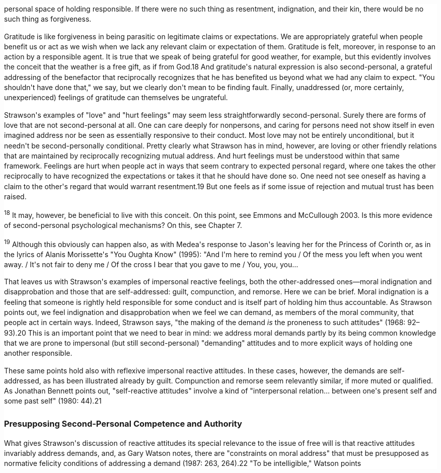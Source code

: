 personal space of holding responsible. If there were no such thing as resentment, indignation, and their kin, there would be no such thing as forgiveness.

Gratitude is like forgiveness in being parasitic on legitimate claims or expectations. We are appropriately grateful when people benefit us or act as we wish when we lack any relevant claim or expectation of them. Gratitude is felt, moreover, in response to an action by a responsible agent. It is true that we speak of being grateful for good weather, for example, but this evidently involves the conceit that the weather is a free gift, as if from God.18 And gratitude's natural expression is also second-personal, a grateful addressing of the benefactor that reciprocally recognizes that he has benefited us beyond what we had any claim to expect. "You shouldn't have done that," we say, but we clearly don't mean to be finding fault. Finally, unaddressed (or, more certainly, unexperienced) feelings of gratitude can themselves be ungrateful.

Strawson's examples of "love" and "hurt feelings" may seem less straightforwardly second-personal. Surely there are forms of love that are not second-personal at all. One can care deeply for nonpersons, and caring for persons need not show itself in even imagined address nor be seen as essentially responsive to their conduct. Most love may not be entirely unconditional, but it needn't be second-personally conditional. Pretty clearly what Strawson has in mind, however, are loving or other friendly relations that are maintained by reciprocally recognizing mutual address. And hurt feelings must be understood within that same framework. Feelings are hurt when people act in ways that seem contrary to expected personal regard, where one takes the other reciprocally to have recognized the expectations or takes it that he should have done so. One need not see oneself as having a claim to the other's regard that would warrant resentment.19 But one feels as if some issue of rejection and mutual trust has been raised.

<sup>18</sup> It may, however, be beneficial to live with this conceit. On this point, see Emmons and McCullough 2003. Is this more evidence of second-personal psychological mechanisms? On this, see Chapter 7.

<sup>19</sup> Although this obviously can happen also, as with Medea's response to Jason's leaving her for the Princess of Corinth or, as in the lyrics of Alanis Morissette's "You Oughta Know" (1995): "And I'm here to remind you / Of the mess you left when you went away. / It's not fair to deny me / Of the cross I bear that you gave to me / You, you, you...

That leaves us with Strawson's examples of impersonal reactive feelings, both the other-addressed ones—moral indignation and disapprobation and those that are self-addressed: guilt, compunction, and remorse. Here we can be brief. Moral indignation is a feeling that someone is rightly held responsible for some conduct and is itself part of holding him thus accountable. As Strawson points out, we feel indignation and disapprobation when we feel we can demand, as members of the moral community, that people act in certain ways. Indeed, Strawson says, "the making of the demand *is* the proneness to such attitudes" (1968: 92– 93).20 This is an important point that we need to bear in mind: we address moral demands partly by its being common knowledge that we are prone to impersonal (but still second-personal) "demanding" attitudes and to more explicit ways of holding one another responsible.

These same points hold also with reflexive impersonal reactive attitudes. In these cases, however, the demands are self-addressed, as has been illustrated already by guilt. Compunction and remorse seem relevantly similar, if more muted or qualified. As Jonathan Bennett points out, "self-reactive attitudes" involve a kind of "interpersonal relation... between one's present self and some past self" (1980: 44).21

### **Presupposing Second-Personal Competence and Authority**

What gives Strawson's discussion of reactive attitudes its special relevance to the issue of free will is that reactive attitudes invariably address demands, and, as Gary Watson notes, there are "constraints on moral address" that must be presupposed as normative felicity conditions of addressing a demand (1987: 263, 264).22 "To be intelligible," Watson points
